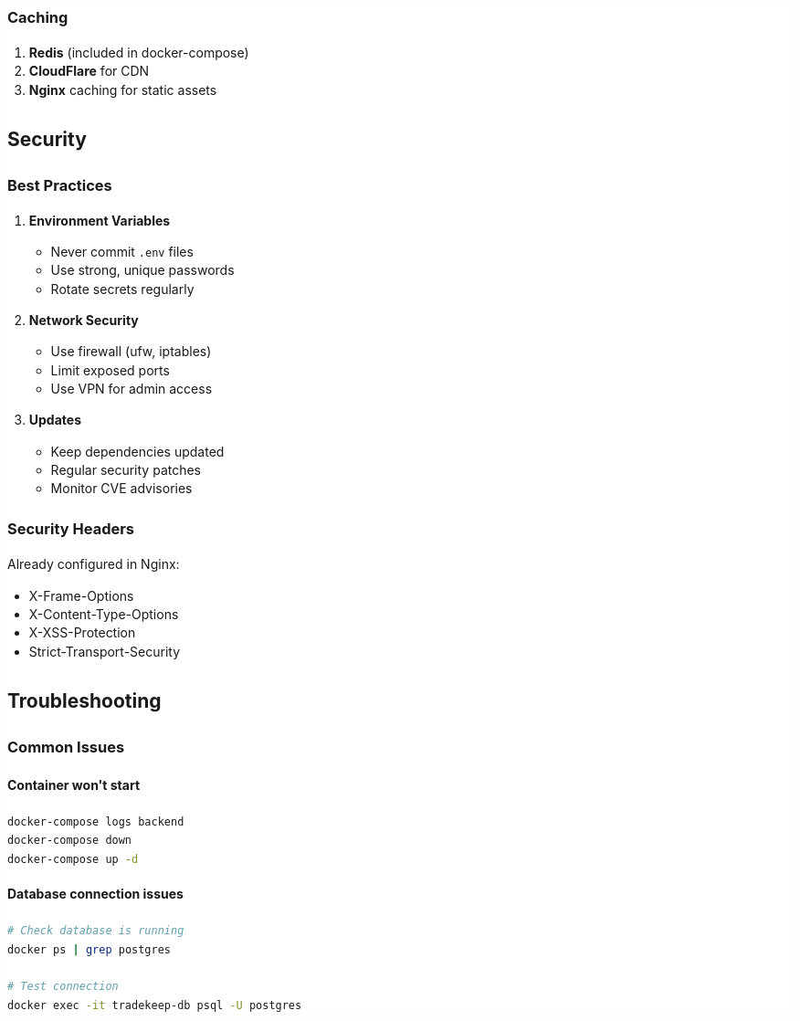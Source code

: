 ### Caching

1. **Redis** (included in docker-compose)
2. **CloudFlare** for CDN
3. **Nginx** caching for static assets

## Security

### Best Practices

1. **Environment Variables**
   - Never commit `.env` files
   - Use strong, unique passwords
   - Rotate secrets regularly

2. **Network Security**
   - Use firewall (ufw, iptables)
   - Limit exposed ports
   - Use VPN for admin access

3. **Updates**
   - Keep dependencies updated
   - Regular security patches
   - Monitor CVE advisories

### Security Headers

Already configured in Nginx:
- X-Frame-Options
- X-Content-Type-Options
- X-XSS-Protection
- Strict-Transport-Security

## Troubleshooting

### Common Issues

#### Container won't start
```bash
docker-compose logs backend
docker-compose down
docker-compose up -d
```

#### Database connection issues
```bash
# Check database is running
docker ps | grep postgres

# Test connection
docker exec -it tradekeep-db psql -U postgres
```
